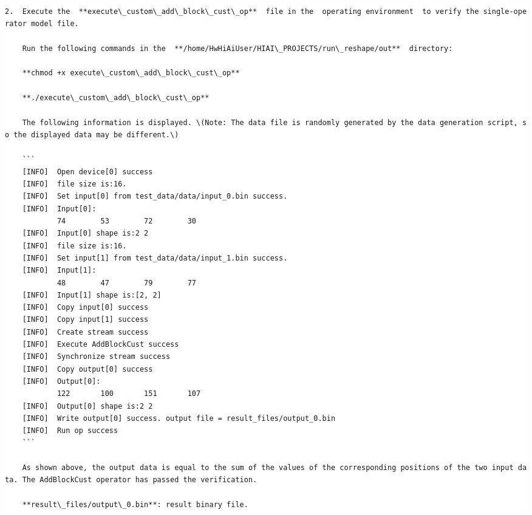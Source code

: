     2.  Execute the  **execute\_custom\_add\_block\_cust\_op**  file in the  operating environment  to verify the single-operator model file.

        Run the following commands in the  **/home/HwHiAiUser/HIAI\_PROJECTS/run\_reshape/out**  directory:

        **chmod +x execute\_custom\_add\_block\_cust\_op**

        **./execute\_custom\_add\_block\_cust\_op**

        The following information is displayed. \(Note: The data file is randomly generated by the data generation script, so the displayed data may be different.\)

        ```
        [INFO]  Open device[0] success
        [INFO]  file size is:16.
        [INFO]  Set input[0] from test_data/data/input_0.bin success.
        [INFO]  Input[0]:
                74        53        72        30
        [INFO]  Input[0] shape is:2 2
        [INFO]  file size is:16.
        [INFO]  Set input[1] from test_data/data/input_1.bin success.
        [INFO]  Input[1]:
                48        47        79        77
        [INFO]  Input[1] shape is:[2, 2]
        [INFO]  Copy input[0] success
        [INFO]  Copy input[1] success
        [INFO]  Create stream success
        [INFO]  Execute AddBlockCust success
        [INFO]  Synchronize stream success
        [INFO]  Copy output[0] success
        [INFO]  Output[0]:
                122       100       151       107
        [INFO]  Output[0] shape is:2 2
        [INFO]  Write output[0] success. output file = result_files/output_0.bin
        [INFO]  Run op success
        ```

        As shown above, the output data is equal to the sum of the values of the corresponding positions of the two input data. The AddBlockCust operator has passed the verification.

        **result\_files/output\_0.bin**: result binary file.

